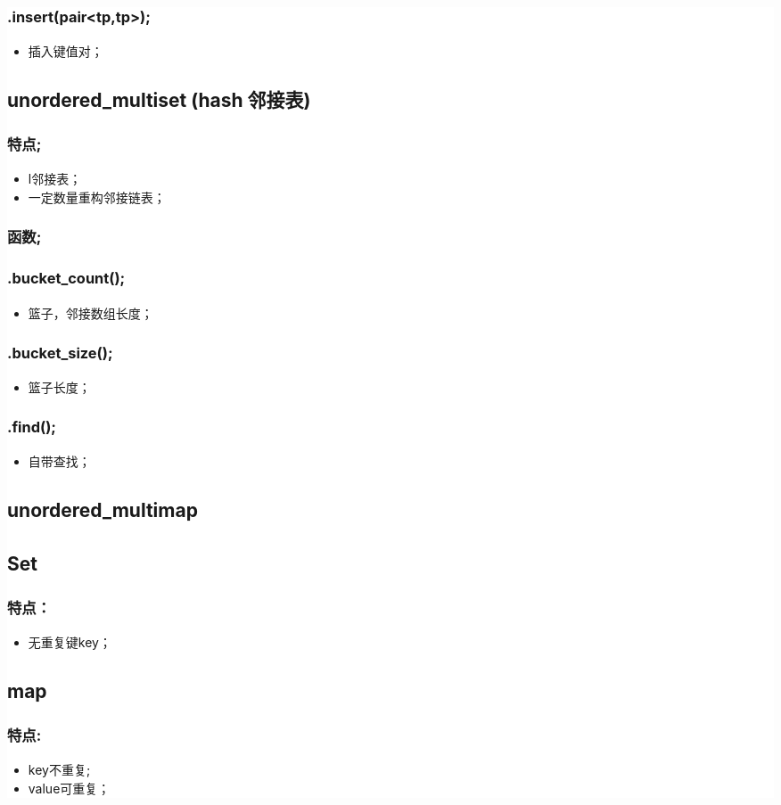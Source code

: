 ### .insert(pair<tp,tp>);

- 插入键值对；



## unordered_multiset (hash 邻接表)

### 特点;

- l邻接表；
- 一定数量重构邻接链表；



### 函数;

### .bucket_count();

- 篮子，邻接数组长度；

### .bucket_size();

- 篮子长度；

### .find();

- 自带查找；



## unordered_multimap



## Set

### 特点：

- 无重复键key；



## map

### 特点:

- key不重复;
- value可重复；
